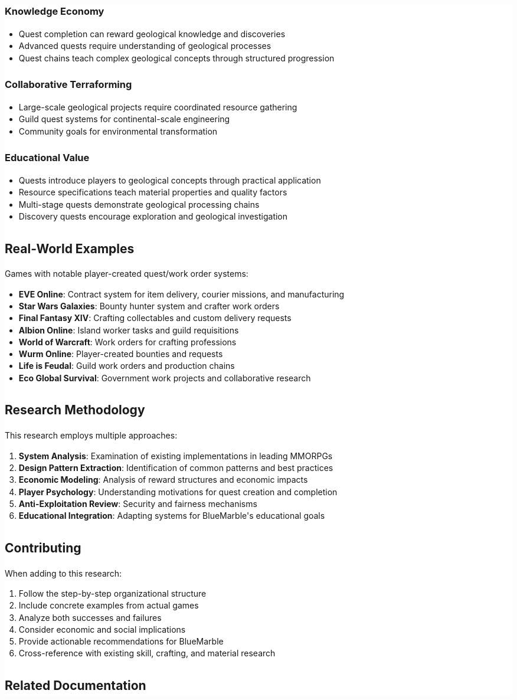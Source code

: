 ### Knowledge Economy
- Quest completion can reward geological knowledge and discoveries
- Advanced quests require understanding of geological processes
- Quest chains teach complex geological concepts through structured progression

### Collaborative Terraforming
- Large-scale geological projects require coordinated resource gathering
- Guild quest systems for continental-scale engineering
- Community goals for environmental transformation

### Educational Value
- Quests introduce players to geological concepts through practical application
- Resource specifications teach material properties and quality factors
- Multi-stage quests demonstrate geological processing chains
- Discovery quests encourage exploration and geological investigation

## Real-World Examples

Games with notable player-created quest/work order systems:
- **EVE Online**: Contract system for item delivery, courier missions, and manufacturing
- **Star Wars Galaxies**: Bounty hunter system and crafter work orders
- **Final Fantasy XIV**: Crafting collectables and custom delivery requests
- **Albion Online**: Island worker tasks and guild requisitions
- **World of Warcraft**: Work orders for crafting professions
- **Wurm Online**: Player-created bounties and requests
- **Life is Feudal**: Guild work orders and production chains
- **Eco Global Survival**: Government work projects and collaborative research

## Research Methodology

This research employs multiple approaches:

1. **System Analysis**: Examination of existing implementations in leading MMORPGs
2. **Design Pattern Extraction**: Identification of common patterns and best practices
3. **Economic Modeling**: Analysis of reward structures and economic impacts
4. **Player Psychology**: Understanding motivations for quest creation and completion
5. **Anti-Exploitation Review**: Security and fairness mechanisms
6. **Educational Integration**: Adapting systems for BlueMarble's educational goals

## Contributing

When adding to this research:

1. Follow the step-by-step organizational structure
2. Include concrete examples from actual games
3. Analyze both successes and failures
4. Consider economic and social implications
5. Provide actionable recommendations for BlueMarble
6. Cross-reference with existing skill, crafting, and material research

## Related Documentation
